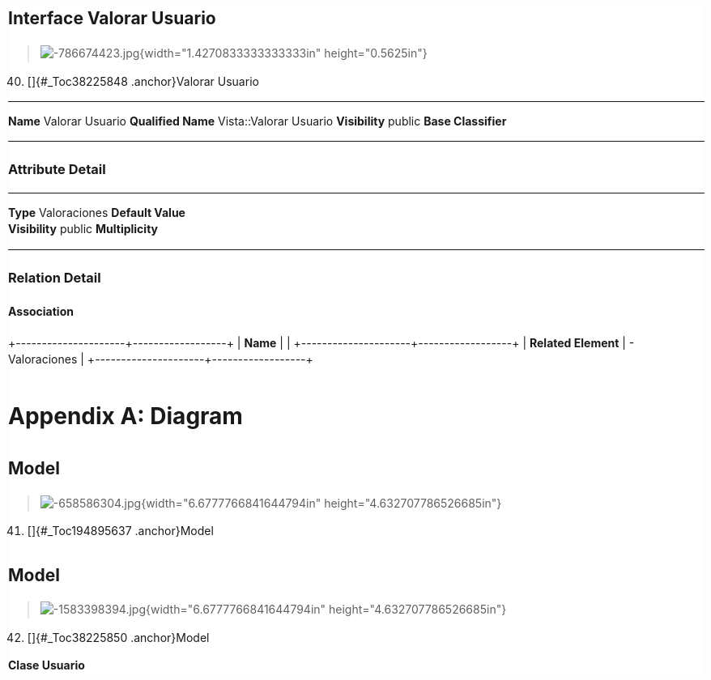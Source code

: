 **Interface** **Valorar Usuario**
---------------------------------

> ![-786674423.jpg](media/image40.jpg){width="1.4270833333333333in"
> height="0.5625in"}

40. []{#_Toc38225848 .anchor}Valorar Usuario

  --------------------- ------------------------
  **Name**              Valorar Usuario
  **Qualified Name**    Vista::Valorar Usuario
  **Visibility**        public
  **Base Classifier**   
  --------------------- ------------------------

### **Attribute Detail**

  ------------------- --------------
  **Type**            Valoraciones
  **Default Value**   
  **Visibility**      public
  **Multiplicity**    
  ------------------- --------------

### **Relation Detail**

#### Association

+---------------------+------------------+
| **Name**            |                  |
+---------------------+------------------+
| **Related Element** | -   Valoraciones |
+---------------------+------------------+

**Appendix A: Diagram**
=======================

**Model**
---------

> ![-658586304.jpg](media/image41.jpg){width="6.6777766841644794in"
> height="4.632707786526685in"}

41. []{#_Toc194895637 .anchor}Model

**Model**
---------

> ![-1583398394.jpg](media/image42.jpg){width="6.6777766841644794in"
> height="4.632707786526685in"}

42. []{#_Toc38225850 .anchor}Model

**Clase Usuario**
